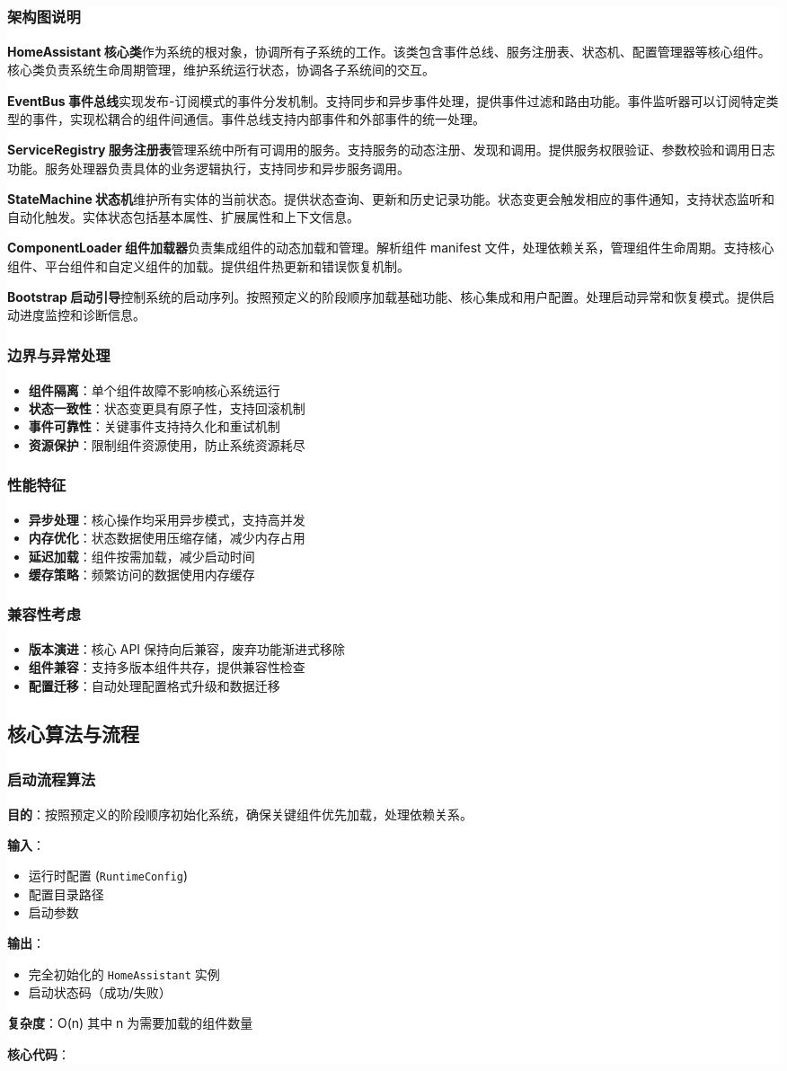 ### 架构图说明

**HomeAssistant 核心类**作为系统的根对象，协调所有子系统的工作。该类包含事件总线、服务注册表、状态机、配置管理器等核心组件。核心类负责系统生命周期管理，维护系统运行状态，协调各子系统间的交互。

**EventBus 事件总线**实现发布-订阅模式的事件分发机制。支持同步和异步事件处理，提供事件过滤和路由功能。事件监听器可以订阅特定类型的事件，实现松耦合的组件间通信。事件总线支持内部事件和外部事件的统一处理。

**ServiceRegistry 服务注册表**管理系统中所有可调用的服务。支持服务的动态注册、发现和调用。提供服务权限验证、参数校验和调用日志功能。服务处理器负责具体的业务逻辑执行，支持同步和异步服务调用。

**StateMachine 状态机**维护所有实体的当前状态。提供状态查询、更新和历史记录功能。状态变更会触发相应的事件通知，支持状态监听和自动化触发。实体状态包括基本属性、扩展属性和上下文信息。

**ComponentLoader 组件加载器**负责集成组件的动态加载和管理。解析组件 manifest 文件，处理依赖关系，管理组件生命周期。支持核心组件、平台组件和自定义组件的加载。提供组件热更新和错误恢复机制。

**Bootstrap 启动引导**控制系统的启动序列。按照预定义的阶段顺序加载基础功能、核心集成和用户配置。处理启动异常和恢复模式。提供启动进度监控和诊断信息。

### 边界与异常处理
- **组件隔离**：单个组件故障不影响核心系统运行
- **状态一致性**：状态变更具有原子性，支持回滚机制
- **事件可靠性**：关键事件支持持久化和重试机制
- **资源保护**：限制组件资源使用，防止系统资源耗尽

### 性能特征
- **异步处理**：核心操作均采用异步模式，支持高并发
- **内存优化**：状态数据使用压缩存储，减少内存占用
- **延迟加载**：组件按需加载，减少启动时间
- **缓存策略**：频繁访问的数据使用内存缓存

### 兼容性考虑
- **版本演进**：核心 API 保持向后兼容，废弃功能渐进式移除
- **组件兼容**：支持多版本组件共存，提供兼容性检查
- **配置迁移**：自动处理配置格式升级和数据迁移

## 核心算法与流程

### 启动流程算法

**目的**：按照预定义的阶段顺序初始化系统，确保关键组件优先加载，处理依赖关系。

**输入**：
- 运行时配置 (`RuntimeConfig`)
- 配置目录路径
- 启动参数

**输出**：
- 完全初始化的 `HomeAssistant` 实例
- 启动状态码（成功/失败）

**复杂度**：O(n) 其中 n 为需要加载的组件数量

**核心代码**：
